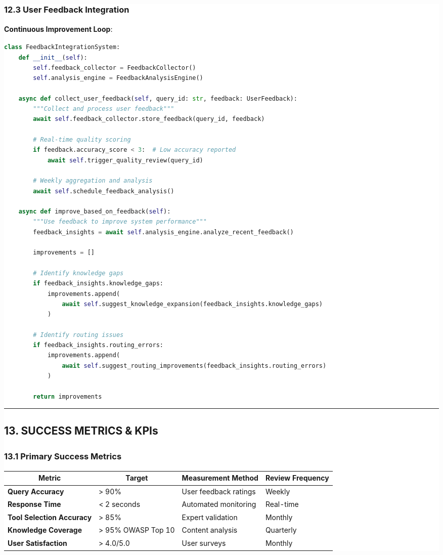 ### **12.3 User Feedback Integration**

**Continuous Improvement Loop**:
```python
class FeedbackIntegrationSystem:
    def __init__(self):
        self.feedback_collector = FeedbackCollector()
        self.analysis_engine = FeedbackAnalysisEngine()
    
    async def collect_user_feedback(self, query_id: str, feedback: UserFeedback):
        """Collect and process user feedback"""
        await self.feedback_collector.store_feedback(query_id, feedback)
        
        # Real-time quality scoring
        if feedback.accuracy_score < 3:  # Low accuracy reported
            await self.trigger_quality_review(query_id)
        
        # Weekly aggregation and analysis
        await self.schedule_feedback_analysis()
    
    async def improve_based_on_feedback(self):
        """Use feedback to improve system performance"""
        feedback_insights = await self.analysis_engine.analyze_recent_feedback()
        
        improvements = []
        
        # Identify knowledge gaps
        if feedback_insights.knowledge_gaps:
            improvements.append(
                await self.suggest_knowledge_expansion(feedback_insights.knowledge_gaps)
            )
        
        # Identify routing issues
        if feedback_insights.routing_errors:
            improvements.append(
                await self.suggest_routing_improvements(feedback_insights.routing_errors)
            )
        
        return improvements
```

---

## **13. SUCCESS METRICS & KPIs**

### **13.1 Primary Success Metrics**

| Metric | Target | Measurement Method | Review Frequency |
|--------|--------|-------------------|------------------|
| **Query Accuracy** | > 90% | User feedback ratings | Weekly |
| **Response Time** | < 2 seconds | Automated monitoring | Real-time |
| **Tool Selection Accuracy** | > 85% | Expert validation | Monthly |
| **Knowledge Coverage** | > 95% OWASP Top 10 | Content analysis | Quarterly |
| **User Satisfaction** | > 4.0/5.0 | User surveys | Monthly |
